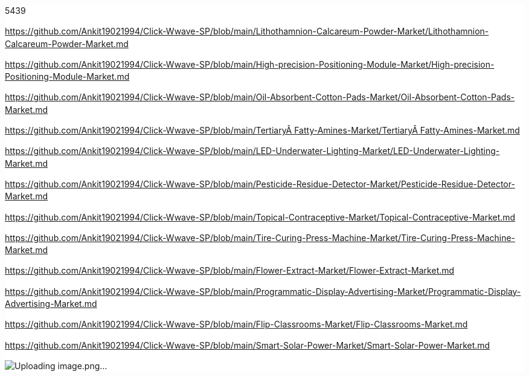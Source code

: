 5439</p><p><a href="https://github.com/Ankit19021994/Click-Wwave-SP/blob/main/Lithothamnion-Calcareum-Powder-Market/Lithothamnion-Calcareum-Powder-Market.md">https://github.com/Ankit19021994/Click-Wwave-SP/blob/main/Lithothamnion-Calcareum-Powder-Market/Lithothamnion-Calcareum-Powder-Market.md</a></p><p><a href="https://github.com/Ankit19021994/Click-Wwave-SP/blob/main/High-precision-Positioning-Module-Market/High-precision-Positioning-Module-Market.md">https://github.com/Ankit19021994/Click-Wwave-SP/blob/main/High-precision-Positioning-Module-Market/High-precision-Positioning-Module-Market.md</a></p><p><a href="https://github.com/Ankit19021994/Click-Wwave-SP/blob/main/Oil-Absorbent-Cotton-Pads-Market/Oil-Absorbent-Cotton-Pads-Market.md">https://github.com/Ankit19021994/Click-Wwave-SP/blob/main/Oil-Absorbent-Cotton-Pads-Market/Oil-Absorbent-Cotton-Pads-Market.md</a></p><p><a href="https://github.com/Ankit19021994/Click-Wwave-SP/blob/main/TertiaryÂ Fatty-Amines-Market/TertiaryÂ Fatty-Amines-Market.md">https://github.com/Ankit19021994/Click-Wwave-SP/blob/main/TertiaryÂ Fatty-Amines-Market/TertiaryÂ Fatty-Amines-Market.md</a></p><p><a href="https://github.com/Ankit19021994/Click-Wwave-SP/blob/main/LED-Underwater-Lighting-Market/LED-Underwater-Lighting-Market.md">https://github.com/Ankit19021994/Click-Wwave-SP/blob/main/LED-Underwater-Lighting-Market/LED-Underwater-Lighting-Market.md</a></p><p><a href="https://github.com/Ankit19021994/Click-Wwave-SP/blob/main/Pesticide-Residue-Detector-Market/Pesticide-Residue-Detector-Market.md">https://github.com/Ankit19021994/Click-Wwave-SP/blob/main/Pesticide-Residue-Detector-Market/Pesticide-Residue-Detector-Market.md</a></p><p><a href="https://github.com/Ankit19021994/Click-Wwave-SP/blob/main/Topical-Contraceptive-Market/Topical-Contraceptive-Market.md">https://github.com/Ankit19021994/Click-Wwave-SP/blob/main/Topical-Contraceptive-Market/Topical-Contraceptive-Market.md</a></p><p><a href="https://github.com/Ankit19021994/Click-Wwave-SP/blob/main/Tire-Curing-Press-Machine-Market/Tire-Curing-Press-Machine-Market.md">https://github.com/Ankit19021994/Click-Wwave-SP/blob/main/Tire-Curing-Press-Machine-Market/Tire-Curing-Press-Machine-Market.md</a></p><p><a href="https://github.com/Ankit19021994/Click-Wwave-SP/blob/main/Flower-Extract-Market/Flower-Extract-Market.md">https://github.com/Ankit19021994/Click-Wwave-SP/blob/main/Flower-Extract-Market/Flower-Extract-Market.md</a></p><p><a href="https://github.com/Ankit19021994/Click-Wwave-SP/blob/main/Programmatic-Display-Advertising-Market/Programmatic-Display-Advertising-Market.md">https://github.com/Ankit19021994/Click-Wwave-SP/blob/main/Programmatic-Display-Advertising-Market/Programmatic-Display-Advertising-Market.md</a></p><p><a href="https://github.com/Ankit19021994/Click-Wwave-SP/blob/main/Flip-Classrooms-Market/Flip-Classrooms-Market.md">https://github.com/Ankit19021994/Click-Wwave-SP/blob/main/Flip-Classrooms-Market/Flip-Classrooms-Market.md</a></p><p><a href="https://github.com/Ankit19021994/Click-Wwave-SP/blob/main/Smart-Solar-Power-Market/Smart-Solar-Power-Market.md">https://github.com/Ankit19021994/Click-Wwave-SP/blob/main/Smart-Solar-Power-Market/Smart-Solar-Power-Market.md</a></p>
![Uploading image.png…]()
